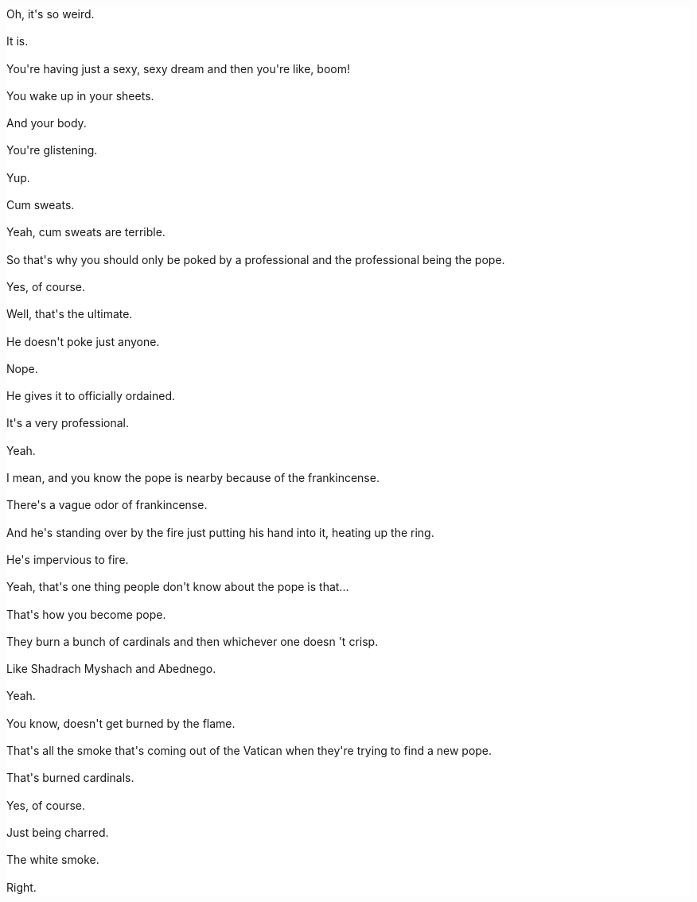 Oh, it's so weird.

It is.

You're having just a sexy, sexy dream and then you're like, boom!

You wake up in your sheets.

And your body.

You're glistening.

Yup.

Cum sweats.

Yeah, cum sweats are terrible.

So that's why you should only be poked by a professional and the professional being the pope.

Yes, of course.

Well, that's the ultimate.

He doesn't poke just anyone.

Nope.

He gives it to officially ordained.

It's a very professional.

Yeah.

I mean, and you know the pope is nearby because of the frankincense.

There's a vague odor of frankincense.

And he's standing over by the fire just putting his hand into it, heating up the ring.

He's impervious to fire.

Yeah, that's one thing people don't know about the pope is that...

That's how you become pope.

They burn a bunch of cardinals and then whichever one doesn 't crisp.

Like Shadrach Myshach and Abednego.

Yeah.

You know, doesn't get burned by the flame.

That's all the smoke that's coming out of the Vatican when they're trying to find a new pope.

That's burned cardinals.

Yes, of course.

Just being charred.

The white smoke.

Right.
